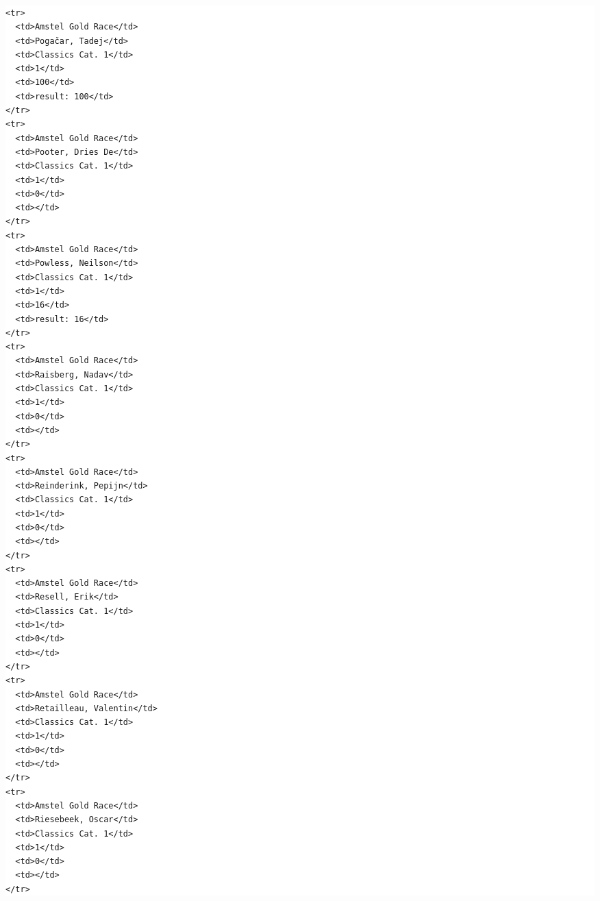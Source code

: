     <tr>
      <td>Amstel Gold Race</td>
      <td>Pogačar, Tadej</td>
      <td>Classics Cat. 1</td>
      <td>1</td>
      <td>100</td>
      <td>result: 100</td>
    </tr>
    <tr>
      <td>Amstel Gold Race</td>
      <td>Pooter, Dries De</td>
      <td>Classics Cat. 1</td>
      <td>1</td>
      <td>0</td>
      <td></td>
    </tr>
    <tr>
      <td>Amstel Gold Race</td>
      <td>Powless, Neilson</td>
      <td>Classics Cat. 1</td>
      <td>1</td>
      <td>16</td>
      <td>result: 16</td>
    </tr>
    <tr>
      <td>Amstel Gold Race</td>
      <td>Raisberg, Nadav</td>
      <td>Classics Cat. 1</td>
      <td>1</td>
      <td>0</td>
      <td></td>
    </tr>
    <tr>
      <td>Amstel Gold Race</td>
      <td>Reinderink, Pepijn</td>
      <td>Classics Cat. 1</td>
      <td>1</td>
      <td>0</td>
      <td></td>
    </tr>
    <tr>
      <td>Amstel Gold Race</td>
      <td>Resell, Erik</td>
      <td>Classics Cat. 1</td>
      <td>1</td>
      <td>0</td>
      <td></td>
    </tr>
    <tr>
      <td>Amstel Gold Race</td>
      <td>Retailleau, Valentin</td>
      <td>Classics Cat. 1</td>
      <td>1</td>
      <td>0</td>
      <td></td>
    </tr>
    <tr>
      <td>Amstel Gold Race</td>
      <td>Riesebeek, Oscar</td>
      <td>Classics Cat. 1</td>
      <td>1</td>
      <td>0</td>
      <td></td>
    </tr>